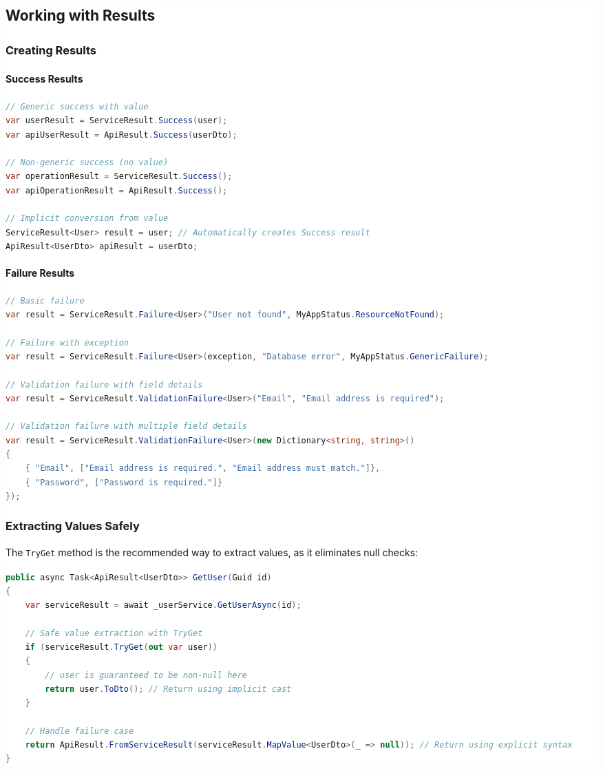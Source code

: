 ## Working with Results

### Creating Results

#### Success Results

```csharp
// Generic success with value
var userResult = ServiceResult.Success(user);
var apiUserResult = ApiResult.Success(userDto);

// Non-generic success (no value)
var operationResult = ServiceResult.Success();
var apiOperationResult = ApiResult.Success();

// Implicit conversion from value
ServiceResult<User> result = user; // Automatically creates Success result
ApiResult<UserDto> apiResult = userDto;
```

#### Failure Results

```csharp
// Basic failure
var result = ServiceResult.Failure<User>("User not found", MyAppStatus.ResourceNotFound);

// Failure with exception
var result = ServiceResult.Failure<User>(exception, "Database error", MyAppStatus.GenericFailure);

// Validation failure with field details
var result = ServiceResult.ValidationFailure<User>("Email", "Email address is required");

// Validation failure with multiple field details
var result = ServiceResult.ValidationFailure<User>(new Dictionary<string, string>() 
{
    { "Email", ["Email address is required.", "Email address must match."]},
    { "Password", ["Password is required."]}
});
```

### Extracting Values Safely

The `TryGet` method is the recommended way to extract values, as it eliminates null checks:

```csharp
public async Task<ApiResult<UserDto>> GetUser(Guid id)
{
    var serviceResult = await _userService.GetUserAsync(id);
    
    // Safe value extraction with TryGet
    if (serviceResult.TryGet(out var user))
    {
        // user is guaranteed to be non-null here
        return user.ToDto(); // Return using implicit cast
    }
    
    // Handle failure case
    return ApiResult.FromServiceResult(serviceResult.MapValue<UserDto>(_ => null)); // Return using explicit syntax
}
```
